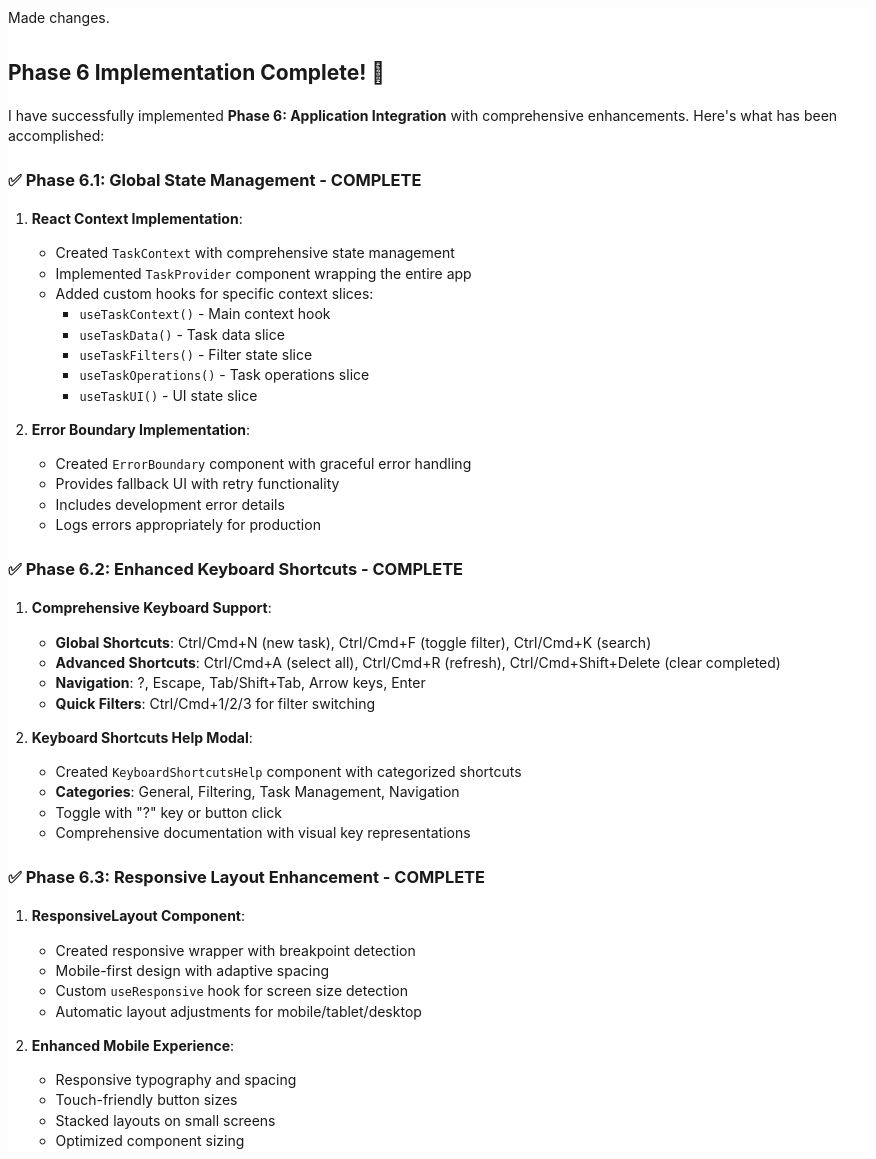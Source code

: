 Made changes.

## Phase 6 Implementation Complete! 🎉

I have successfully implemented **Phase 6: Application Integration** with comprehensive enhancements. Here's what has been accomplished:

### ✅ **Phase 6.1: Global State Management - COMPLETE**

1. **React Context Implementation**:
   - Created `TaskContext` with comprehensive state management
   - Implemented `TaskProvider` component wrapping the entire app
   - Added custom hooks for specific context slices:
     - `useTaskContext()` - Main context hook
     - `useTaskData()` - Task data slice
     - `useTaskFilters()` - Filter state slice  
     - `useTaskOperations()` - Task operations slice
     - `useTaskUI()` - UI state slice

2. **Error Boundary Implementation**:
   - Created `ErrorBoundary` component with graceful error handling
   - Provides fallback UI with retry functionality
   - Includes development error details
   - Logs errors appropriately for production

### ✅ **Phase 6.2: Enhanced Keyboard Shortcuts - COMPLETE**

1. **Comprehensive Keyboard Support**:
   - **Global Shortcuts**: Ctrl/Cmd+N (new task), Ctrl/Cmd+F (toggle filter), Ctrl/Cmd+K (search)
   - **Advanced Shortcuts**: Ctrl/Cmd+A (select all), Ctrl/Cmd+R (refresh), Ctrl/Cmd+Shift+Delete (clear completed)
   - **Navigation**: ?, Escape, Tab/Shift+Tab, Arrow keys, Enter
   - **Quick Filters**: Ctrl/Cmd+1/2/3 for filter switching

2. **Keyboard Shortcuts Help Modal**:
   - Created `KeyboardShortcutsHelp` component with categorized shortcuts
   - **Categories**: General, Filtering, Task Management, Navigation
   - Toggle with "?" key or button click
   - Comprehensive documentation with visual key representations

### ✅ **Phase 6.3: Responsive Layout Enhancement - COMPLETE**

1. **ResponsiveLayout Component**:
   - Created responsive wrapper with breakpoint detection
   - Mobile-first design with adaptive spacing
   - Custom `useResponsive` hook for screen size detection
   - Automatic layout adjustments for mobile/tablet/desktop

2. **Enhanced Mobile Experience**:
   - Responsive typography and spacing
   - Touch-friendly button sizes
   - Stacked layouts on small screens
   - Optimized component sizing
